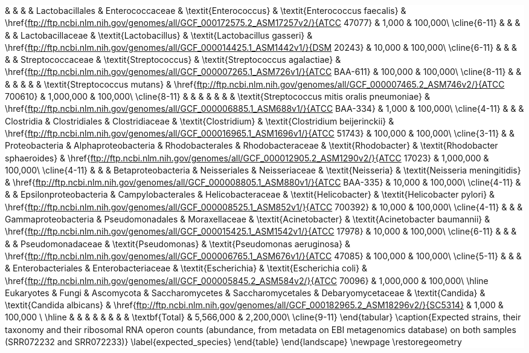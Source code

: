 & & & & Lactobacillales & Enterococcaceae & \textit{Enterococcus} & \textit{Enterococcus faecalis} & \href{ftp://ftp.ncbi.nlm.nih.gov/genomes/all/GCF_000172575.2_ASM17257v2/}{ATCC 47077} & 1,000 & 100,000\\
\cline{6-11}
& & & & & Lactobacillaceae & \textit{Lactobacillus} & \textit{Lactobacillus gasseri} & \href{ftp://ftp.ncbi.nlm.nih.gov/genomes/all/GCF_000014425.1_ASM1442v1/}{DSM 20243} & 10,000 & 100,000\\
\cline{6-11}
& & & & & Streptococcaceae & \textit{Streptococcus} & \textit{Streptococcus agalactiae} & \href{ftp://ftp.ncbi.nlm.nih.gov/genomes/all/GCF_000007265.1_ASM726v1/}{ATCC BAA-611} & 100,000 & 100,000\\
\cline{8-11}
& & & & & & & \textit{Streptococcus mutans} & \href{ftp://ftp.ncbi.nlm.nih.gov/genomes/all/GCF_000007465.2_ASM746v2/}{ATCC 700610} & 1,000,000 & 100,000\\
\cline{8-11}
& & & & & & & \textit{Streptococcus mitis oralis pneumoniae} & \href{ftp://ftp.ncbi.nlm.nih.gov/genomes/all/GCF_000006885.1_ASM688v1/}{ATCC BAA-334} & 1,000 & 100,000\\
\cline{4-11}
& & & Clostridia & Clostridiales & Clostridiaceae & \textit{Clostridium} & \textit{Clostridium beijerinckii} & \href{ftp://ftp.ncbi.nlm.nih.gov/genomes/all/GCF_000016965.1_ASM1696v1/}{ATCC 51743} & 100,000 & 100,000\\
\cline{3-11}
& & Proteobacteria & Alphaproteobacteria & Rhodobacterales & Rhodobacteraceae & \textit{Rhodobacter} & \textit{Rhodobacter sphaeroides} & \href{ftp://ftp.ncbi.nlm.nih.gov/genomes/all/GCF_000012905.2_ASM1290v2/}{ATCC 17023} & 1,000,000 & 100,000\\
\cline{4-11}
& & & Betaproteobacteria & Neisseriales & Neisseriaceae & \textit{Neisseria} & \textit{Neisseria meningitidis} & \href{ftp://ftp.ncbi.nlm.nih.gov/genomes/all/GCF_000008805.1_ASM880v1/}{ATCC BAA-335} & 10,000 & 100,000\\
\cline{4-11}
& & & Epsilonproteobacteria & Campylobacterales & Helicobacteraceae & \textit{Helicobacter} & \textit{Helicobacter pylori} & \href{ftp://ftp.ncbi.nlm.nih.gov/genomes/all/GCF_000008525.1_ASM852v1/}{ATCC 700392} & 10,000 & 100,000\\
\cline{4-11}
& & & Gammaproteobacteria & Pseudomonadales & Moraxellaceae & \textit{Acinetobacter} & \textit{Acinetobacter baumannii} & \href{ftp://ftp.ncbi.nlm.nih.gov/genomes/all/GCF_000015425.1_ASM1542v1/}{ATCC 17978} & 10,000 & 100,000\\
\cline{6-11}
& & & & & Pseudomonadaceae & \textit{Pseudomonas} & \textit{Pseudomonas aeruginosa} & \href{ftp://ftp.ncbi.nlm.nih.gov/genomes/all/GCF_000006765.1_ASM676v1/}{ATCC 47085} & 100,000 & 100,000\\
\cline{5-11}
& & & & Enterobacteriales & Enterobacteriaceae & \textit{Escherichia} & \textit{Escherichia coli} & \href{ftp://ftp.ncbi.nlm.nih.gov/genomes/all/GCF_000005845.2_ASM584v2/}{ATCC 70096} & 1,000,000 & 100,000\\
\hline
Eukaryotes & Fungi & Ascomycota & Saccharomycetes & Saccharomycetales & Debaryomycetaceae & \textit{Candida} & \textit{Candida albicans} & \href{ftp://ftp.ncbi.nlm.nih.gov/genomes/all/GCF_000182965.2_ASM18296v2/}{SC5314} & 1,000 & 100,000 \\
\hline
& & & & & & & & \textbf{Total} & 5,566,000 & 2,200,000\\
\cline{9-11}
\end{tabular}
\caption{Expected strains, their taxonomy and their ribosomal RNA operon counts (abundance, from metadata on EBI metagenomics database) on both samples (SRR072232 and SRR072233)}
\label{expected_species}
\end{table} 
\end{landscape}
\newpage
\restoregeometry
